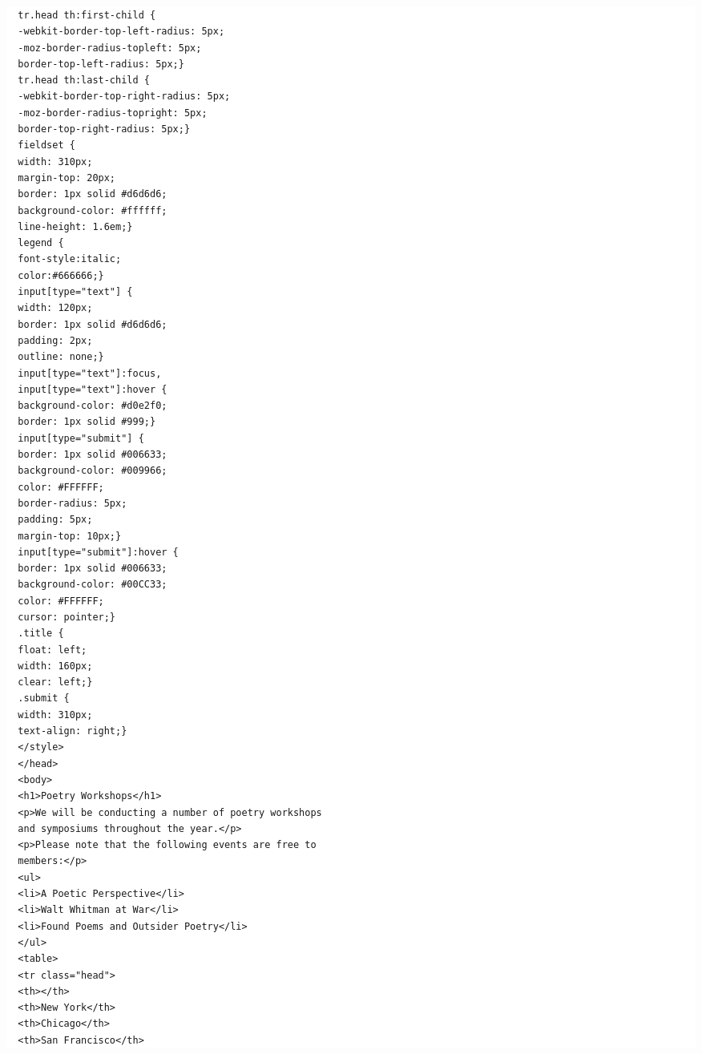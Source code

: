       tr.head th:first-child {
      -webkit-border-top-left-radius: 5px;
      -moz-border-radius-topleft: 5px;
      border-top-left-radius: 5px;}
      tr.head th:last-child {
      -webkit-border-top-right-radius: 5px;
      -moz-border-radius-topright: 5px;
      border-top-right-radius: 5px;}
      fieldset {
      width: 310px;
      margin-top: 20px;
      border: 1px solid #d6d6d6;
      background-color: #ffffff;
      line-height: 1.6em;}
      legend {
      font-style:italic;
      color:#666666;}
      input[type="text"] {
      width: 120px;
      border: 1px solid #d6d6d6;
      padding: 2px;
      outline: none;}
      input[type="text"]:focus,
      input[type="text"]:hover {
      background-color: #d0e2f0;
      border: 1px solid #999;}
      input[type="submit"] {
      border: 1px solid #006633;
      background-color: #009966;
      color: #FFFFFF;
      border-radius: 5px;
      padding: 5px;
      margin-top: 10px;}
      input[type="submit"]:hover {
      border: 1px solid #006633;
      background-color: #00CC33;
      color: #FFFFFF;
      cursor: pointer;}
      .title {
      float: left;
      width: 160px;
      clear: left;}
      .submit {
      width: 310px;
      text-align: right;}
      </style>
      </head>
      <body>
      <h1>Poetry Workshops</h1>
      <p>We will be conducting a number of poetry workshops
      and symposiums throughout the year.</p>
      <p>Please note that the following events are free to
      members:</p>
      <ul>
      <li>A Poetic Perspective</li>
      <li>Walt Whitman at War</li>
      <li>Found Poems and Outsider Poetry</li>
      </ul>
      <table>
      <tr class="head">
      <th></th>
      <th>New York</th>
      <th>Chicago</th>
      <th>San Francisco</th>